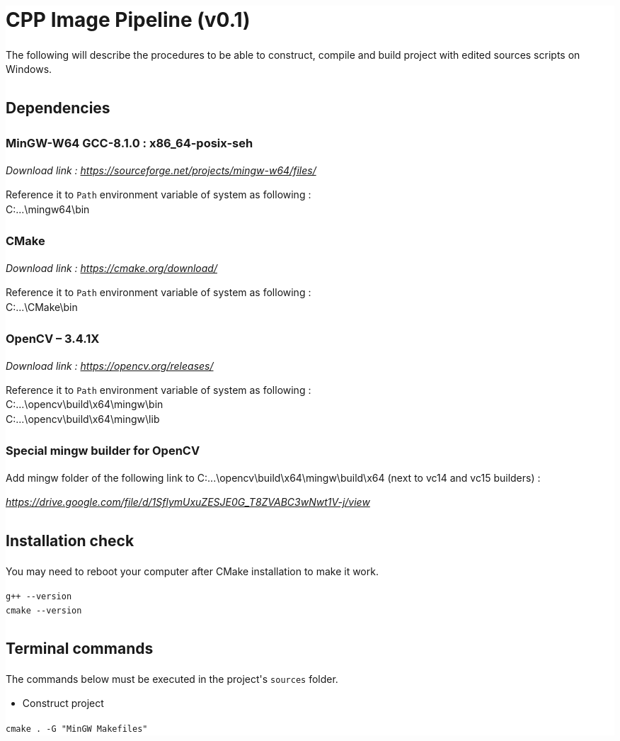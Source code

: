# CPP Image Pipeline (v0.1)

The following will describe the procedures to be able to construct, compile and build project with edited sources scripts on Windows.

## Dependencies

### MinGW-W64 GCC-8.1.0 : x86_64-posix-seh

*Download link : https://sourceforge.net/projects/mingw-w64/files/*

Reference it to `Path` environment variable of system as following :  
C:\...\mingw64\bin

### CMake

*Download link : https://cmake.org/download/*

Reference it to `Path` environment variable of system as following :  
C:\...\CMake\bin

### OpenCV – 3.4.1X

*Download link : https://opencv.org/releases/*

Reference it to `Path` environment variable of system as following :  
C:\...\opencv\build\x64\mingw\bin  
C:\...\opencv\build\x64\mingw\lib

### Special mingw builder for OpenCV

Add mingw folder of the following link to C:\...\opencv\build\x64\mingw\build\x64 (next to vc14 and vc15 builders) :

*https://drive.google.com/file/d/1SflymUxuZESJE0G_T8ZVABC3wNwt1V-j/view*


## Installation check

You may need to reboot your computer after CMake installation to make it work.  
```
g++ --version
cmake --version
```

## Terminal commands

The commands below must be executed in the project's `sources` folder.  
- Construct project  
```
cmake . -G "MinGW Makefiles"
```
